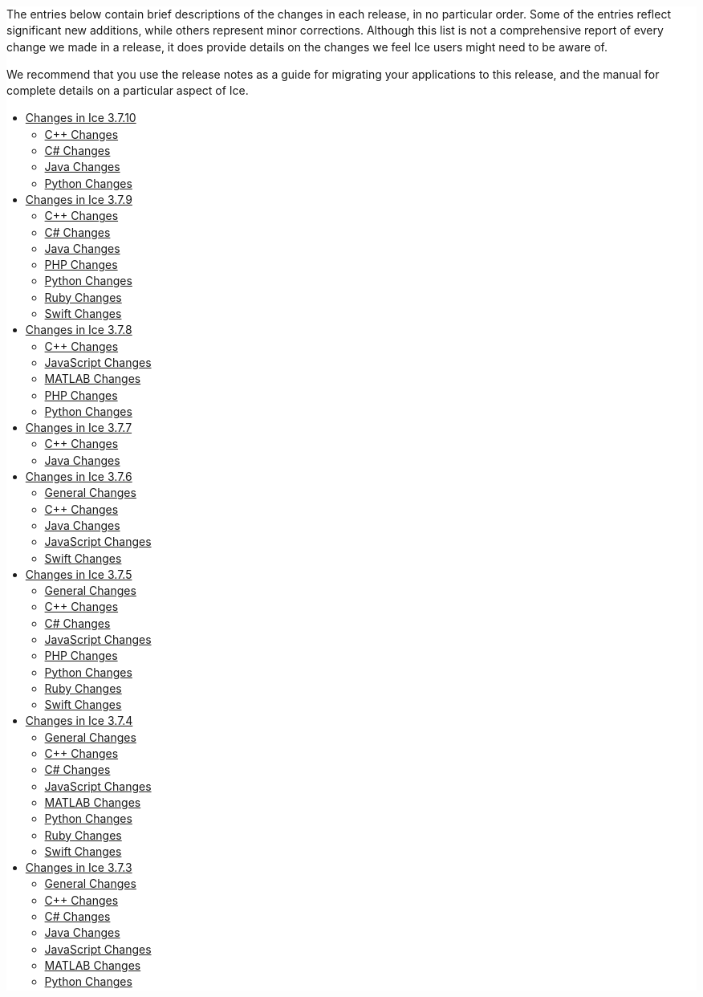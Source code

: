The entries below contain brief descriptions of the changes in each release, in no
particular order. Some of the entries reflect significant new additions, while
others represent minor corrections. Although this list is not a comprehensive
report of every change we made in a release, it does provide details on the
changes we feel Ice users might need to be aware of.

We recommend that you use the release notes as a guide for migrating your
applications to this release, and the manual for complete details on a
particular aspect of Ice.

- [Changes in Ice 3.7.10](#changes-in-ice-3710)
  - [C++ Changes](#c-changes)
  - [C# Changes](#c-changes-1)
  - [Java Changes](#java-changes)
  - [Python Changes](#python-changes)
- [Changes in Ice 3.7.9](#changes-in-ice-379)
  - [C++ Changes](#c-changes-2)
  - [C# Changes](#c-changes-3)
  - [Java Changes](#java-changes-1)
  - [PHP Changes](#php-changes)
  - [Python Changes](#python-changes-1)
  - [Ruby Changes](#ruby-changes)
  - [Swift Changes](#swift-changes)
- [Changes in Ice 3.7.8](#changes-in-ice-378)
  - [C++ Changes](#c-changes-4)
  - [JavaScript Changes](#javascript-changes)
  - [MATLAB Changes](#matlab-changes)
  - [PHP Changes](#php-changes-1)
  - [Python Changes](#python-changes-2)
- [Changes in Ice 3.7.7](#changes-in-ice-377)
  - [C++ Changes](#c-changes-5)
  - [Java Changes](#java-changes-2)
- [Changes in Ice 3.7.6](#changes-in-ice-376)
  - [General Changes](#general-changes)
  - [C++ Changes](#c-changes-6)
  - [Java Changes](#java-changes-3)
  - [JavaScript Changes](#javascript-changes-1)
  - [Swift Changes](#swift-changes-1)
- [Changes in Ice 3.7.5](#changes-in-ice-375)
  - [General Changes](#general-changes-1)
  - [C++ Changes](#c-changes-7)
  - [C# Changes](#c-changes-8)
  - [JavaScript Changes](#javascript-changes-2)
  - [PHP Changes](#php-changes-2)
  - [Python Changes](#python-changes-3)
  - [Ruby Changes](#ruby-changes-1)
  - [Swift Changes](#swift-changes-2)
- [Changes in Ice 3.7.4](#changes-in-ice-374)
  - [General Changes](#general-changes-2)
  - [C++ Changes](#c-changes-9)
  - [C# Changes](#c-changes-10)
  - [JavaScript Changes](#javascript-changes-3)
  - [MATLAB Changes](#matlab-changes-1)
  - [Python Changes](#python-changes-4)
  - [Ruby Changes](#ruby-changes-2)
  - [Swift Changes](#swift-changes-3)
- [Changes in Ice 3.7.3](#changes-in-ice-373)
  - [General Changes](#general-changes-3)
  - [C++ Changes](#c-changes-11)
  - [C# Changes](#c-changes-12)
  - [Java Changes](#java-changes-4)
  - [JavaScript Changes](#javascript-changes-4)
  - [MATLAB Changes](#matlab-changes-2)
  - [Python Changes](#python-changes-5)